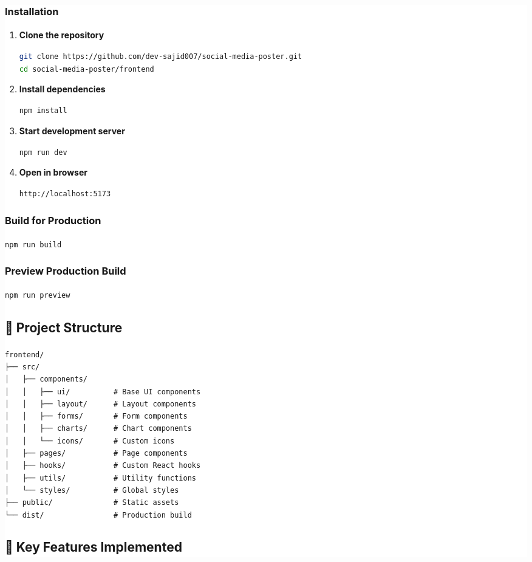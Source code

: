 ### Installation

1. **Clone the repository**
   ```bash
   git clone https://github.com/dev-sajid007/social-media-poster.git
   cd social-media-poster/frontend
   ```

2. **Install dependencies**
   ```bash
   npm install
   ```

3. **Start development server**
   ```bash
   npm run dev
   ```

4. **Open in browser**
   ```
   http://localhost:5173
   ```

### Build for Production

```bash
npm run build
```

### Preview Production Build

```bash
npm run preview
```

## 📁 Project Structure

```
frontend/
├── src/
│   ├── components/
│   │   ├── ui/          # Base UI components
│   │   ├── layout/      # Layout components
│   │   ├── forms/       # Form components
│   │   ├── charts/      # Chart components
│   │   └── icons/       # Custom icons
│   ├── pages/           # Page components
│   ├── hooks/           # Custom React hooks
│   ├── utils/           # Utility functions
│   └── styles/          # Global styles
├── public/              # Static assets
└── dist/                # Production build
```

## 🎯 Key Features Implemented
